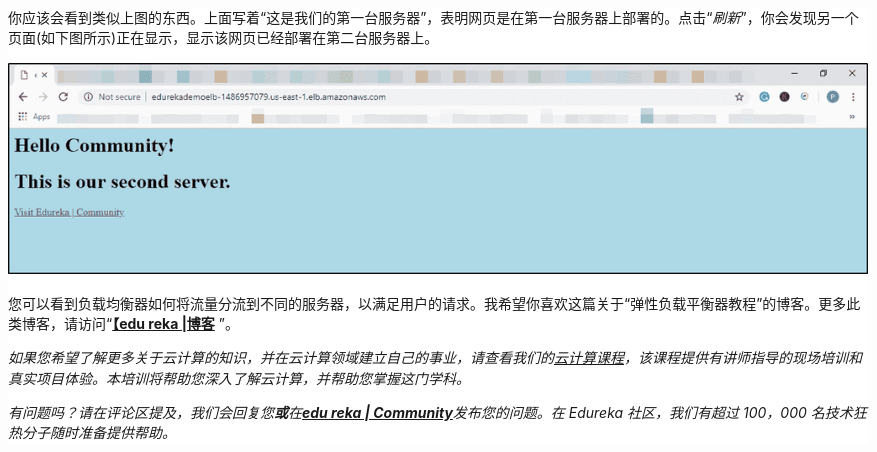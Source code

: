 你应该会看到类似上图的东西。上面写着“这是我们的第一台服务器”，表明网页是在第一台服务器上部署的。点击“*刷新*”，你会发现另一个页面(如下图所示)正在显示，显示该网页已经部署在第二台服务器上。

![Web Page - Elastic Load Balancer - Edureka](img/3980226cb23d3bacf922d8176801409d.png)

您可以看到负载均衡器如何将流量分流到不同的服务器，以满足用户的请求。我希望你喜欢这篇关于“弹性负载平衡器教程”的博客。更多此类博客，请访问“**[【edu reka |博客](https://www.edureka.co/blog/)** ”。

*如果您希望了解更多关于云计算的知识，并在云计算领域建立自己的事业，请查看我们的[云计算课程](https://www.edureka.co/cloud-computing-certification-courses)，该课程提供有讲师指导的现场培训和真实项目体验。本培训将帮助您深入了解云计算，并帮助您掌握这门学科。*

*有问题吗？请在评论区提及，我们会回复您**或**在[**edu reka | Community**](https://www.edureka.co/community)发布您的问题。在 Edureka 社区，我们有超过 100，000 名技术狂热分子随时准备提供帮助。*
